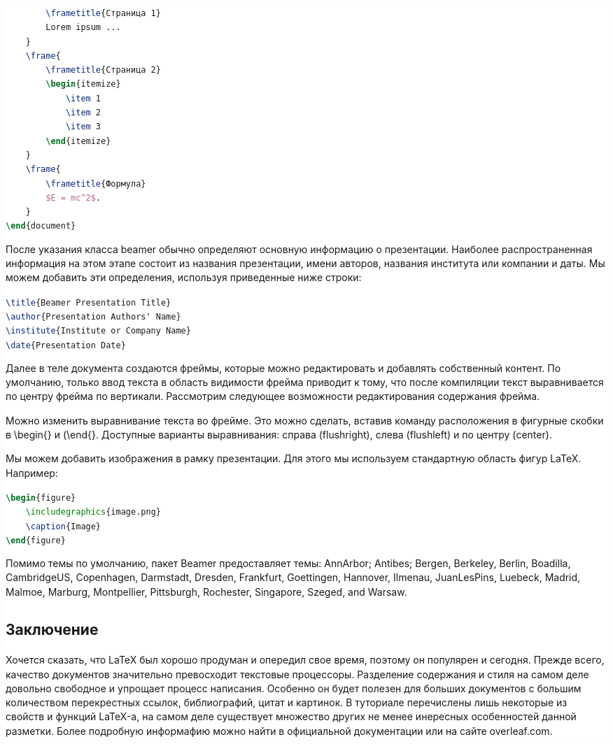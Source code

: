 ```LaTeX
		\frametitle{Страница 1}
		Lorem ipsum ...
	}
	\frame{
		\frametitle{Страница 2}
		\begin{itemize}
			\item 1
			\item 2
			\item 3
		\end{itemize}
	}
	\frame{
	    \frametitle{Формула}
	    $E = mc^2$.
	}
\end{document}
```
После указания класса beamer обычно определяют основную информацию о презентации. Наиболее распространенная информация на этом этапе состоит из названия презентации, имени авторов, названия института или компании и даты. Мы можем добавить эти определения, используя приведенные ниже строки:
```LaTeX
\title{Beamer Presentation Title}
\author{Presentation Authors' Name}
\institute{Institute or Company Name}
\date{Presentation Date}
```
Далее в теле документа создаются фреймы, которые можно редактировать и добавлять собственный контент. По умолчанию, только ввод текста в область видимости фрейма приводит к тому, что после компиляции текст выравнивается по центру фрейма по вертикали. Рассмотрим следующее возможности редактирования содержания фрейма.

Можно изменить выравнивание текста во фрейме. Это можно сделать, вставив команду расположения в фигурные скобки в \begin{} и  (\end{}. Доступные варианты выравнивания: справа (flushright), слева (flushleft) и по центру (center).

Мы можем добавить изображения в рамку презентации. Для этого мы используем стандартную область фигур LaTeX. Например:
```LaTeX
\begin{figure}
    \includegraphics{image.png}
    \caption{Image}
\end{figure}
```
Помимо темы по умолчанию, пакет Beamer предоставляет темы: AnnArbor; Antibes; Bergen, Berkeley, Berlin, Boadilla, CambridgeUS, Copenhagen, Darmstadt, Dresden, Frankfurt, Goettingen, Hannover, Ilmenau, JuanLesPins, Luebeck, Madrid, Malmoe, Marburg, Montpellier, Pittsburgh, Rochester, Singapore, Szeged, and Warsaw.

## Заключение
Хочется сказать, что LaTeX был хорошо продуман и опередил свое время, поэтому он популярен и сегодня. Прежде всего, качество документов значительно превосходит текстовые процессоры. Разделение содержания и стиля на самом деле довольно свободное и упрощает процесс написания. Особенно он будет полезен для больших документов с большим количеством перекрестных ссылок, библиографий, цитат и картинок. В туториале перечислены лишь некоторые из свойств и функций LaTeX-а, на самом деле существует множество других не менее инересных особенностей данной разметки. Более подробную информафию можно найти в официальной документации или на сайте overleaf.com.

